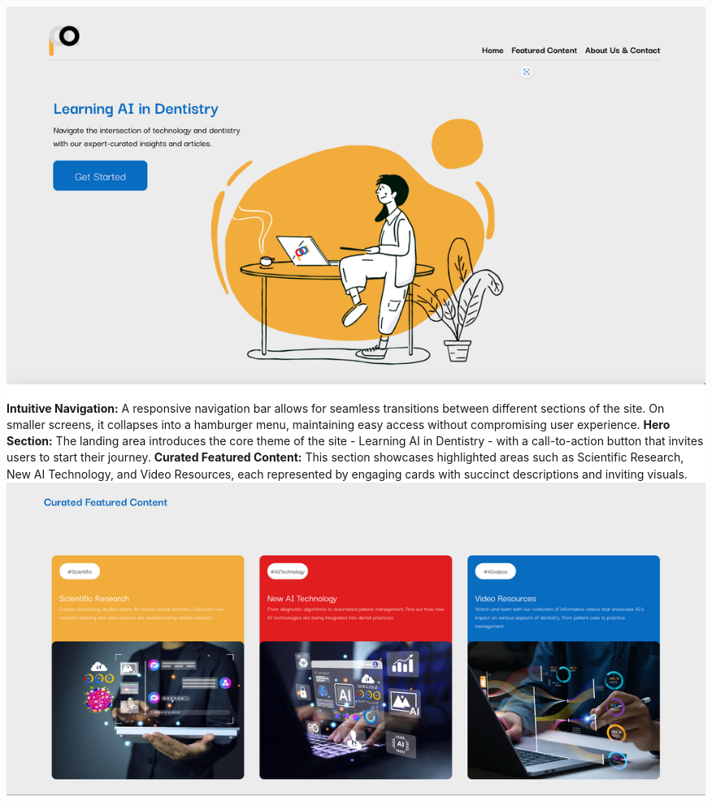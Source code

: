 ![Home Page](docs/README_Images/home_page_1.png)

**Intuitive Navigation:** A responsive navigation bar allows for seamless transitions between different sections of the site. On smaller screens, it collapses into a hamburger menu, maintaining easy access without compromising user experience.
**Hero Section:** The landing area introduces the core theme of the site - Learning AI in Dentistry - with a call-to-action button that invites users to start their journey.
**Curated Featured Content:** This section showcases highlighted areas such as Scientific Research, New AI Technology, and Video Resources, each represented by engaging cards with succinct descriptions and inviting visuals.
![Featured Content Page](docs/README_Images/homepage_cards_section.png)
